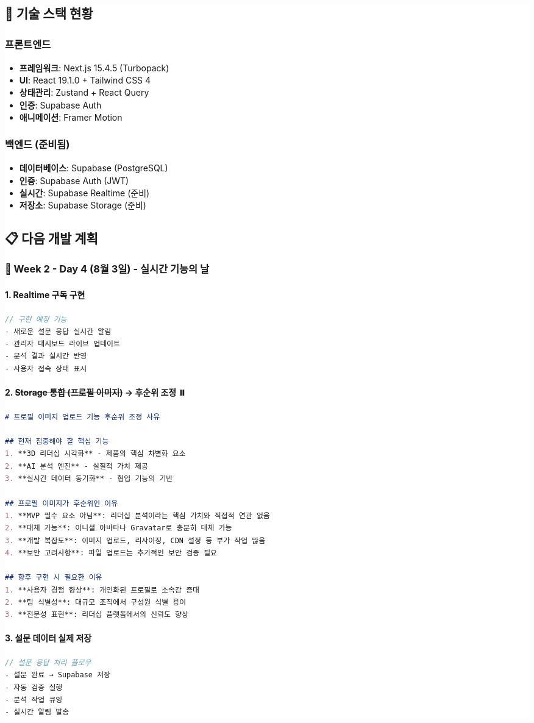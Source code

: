 ## 🔧 기술 스택 현황

### 프론트엔드
- **프레임워크**: Next.js 15.4.5 (Turbopack)
- **UI**: React 19.1.0 + Tailwind CSS 4
- **상태관리**: Zustand + React Query
- **인증**: Supabase Auth
- **애니메이션**: Framer Motion

### 백엔드 (준비됨)
- **데이터베이스**: Supabase (PostgreSQL)
- **인증**: Supabase Auth (JWT)
- **실시간**: Supabase Realtime (준비)
- **저장소**: Supabase Storage (준비)

## 📋 다음 개발 계획

### 🎯 Week 2 - Day 4 (8월 3일) - 실시간 기능의 날

#### 1. Realtime 구독 구현
```typescript
// 구현 예정 기능
- 새로운 설문 응답 실시간 알림
- 관리자 대시보드 라이브 업데이트
- 분석 결과 실시간 반영
- 사용자 접속 상태 표시
```

#### 2. ~~Storage 통합 (프로필 이미지)~~ → 후순위 조정 ⏸️
```markdown
# 프로필 이미지 업로드 기능 후순위 조정 사유

## 현재 집중해야 할 핵심 기능
1. **3D 리더십 시각화** - 제품의 핵심 차별화 요소
2. **AI 분석 엔진** - 실질적 가치 제공
3. **실시간 데이터 동기화** - 협업 기능의 기반

## 프로필 이미지가 후순위인 이유
1. **MVP 필수 요소 아님**: 리더십 분석이라는 핵심 가치와 직접적 연관 없음
2. **대체 가능**: 이니셜 아바타나 Gravatar로 충분히 대체 가능
3. **개발 복잡도**: 이미지 업로드, 리사이징, CDN 설정 등 부가 작업 많음
4. **보안 고려사항**: 파일 업로드는 추가적인 보안 검증 필요

## 향후 구현 시 필요한 이유
1. **사용자 경험 향상**: 개인화된 프로필로 소속감 증대
2. **팀 식별성**: 대규모 조직에서 구성원 식별 용이
3. **전문성 표현**: 리더십 플랫폼에서의 신뢰도 향상
```

#### 3. 설문 데이터 실제 저장
```typescript
// 설문 응답 처리 플로우
- 설문 완료 → Supabase 저장
- 자동 검증 실행
- 분석 작업 큐잉
- 실시간 알림 발송
```
